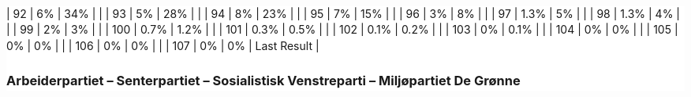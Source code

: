 | 92 | 6% | 34% |  |
| 93 | 5% | 28% |  |
| 94 | 8% | 23% |  |
| 95 | 7% | 15% |  |
| 96 | 3% | 8% |  |
| 97 | 1.3% | 5% |  |
| 98 | 1.3% | 4% |  |
| 99 | 2% | 3% |  |
| 100 | 0.7% | 1.2% |  |
| 101 | 0.3% | 0.5% |  |
| 102 | 0.1% | 0.2% |  |
| 103 | 0% | 0.1% |  |
| 104 | 0% | 0% |  |
| 105 | 0% | 0% |  |
| 106 | 0% | 0% |  |
| 107 | 0% | 0% | Last Result |

### Arbeiderpartiet – Senterpartiet – Sosialistisk Venstreparti – Miljøpartiet De Grønne
